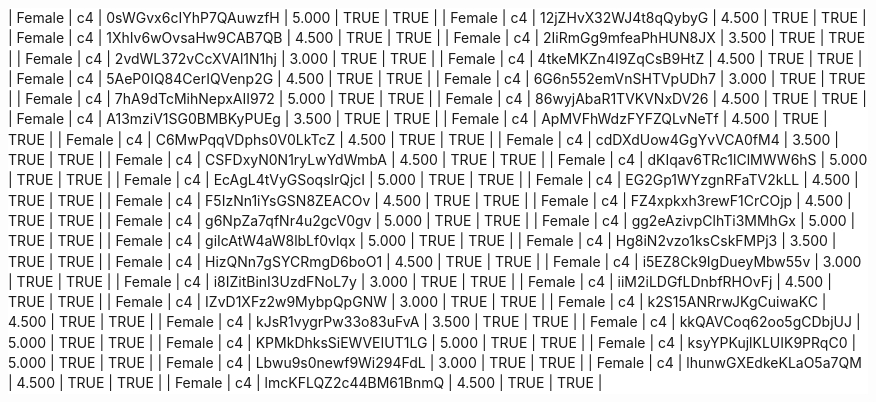 | Female | c4   | 0sWGvx6cIYhP7QAuwzfH |       5.000 | TRUE       | TRUE       |
| Female | c4   | 12jZHvX32WJ4t8qQybyG |       4.500 | TRUE       | TRUE       |
| Female | c4   | 1XhIv6wOvsaHw9CAB7QB |       4.500 | TRUE       | TRUE       |
| Female | c4   | 2IiRmGg9mfeaPhHUN8JX |       3.500 | TRUE       | TRUE       |
| Female | c4   | 2vdWL372vCcXVAl1N1hj |       3.000 | TRUE       | TRUE       |
| Female | c4   | 4tkeMKZn4I9ZqCsB9HtZ |       4.500 | TRUE       | TRUE       |
| Female | c4   | 5AeP0IQ84CerIQVenp2G |       4.500 | TRUE       | TRUE       |
| Female | c4   | 6G6n552emVnSHTVpUDh7 |       3.000 | TRUE       | TRUE       |
| Female | c4   | 7hA9dTcMihNepxAII972 |       5.000 | TRUE       | TRUE       |
| Female | c4   | 86wyjAbaR1TVKVNxDV26 |       4.500 | TRUE       | TRUE       |
| Female | c4   | A13mziV1SG0BMBKyPUEg |       3.500 | TRUE       | TRUE       |
| Female | c4   | ApMVFhWdzFYFZQLvNeTf |       4.500 | TRUE       | TRUE       |
| Female | c4   | C6MwPqqVDphs0V0LkTcZ |       4.500 | TRUE       | TRUE       |
| Female | c4   | cdDXdUow4GgYvVCA0fM4 |       3.500 | TRUE       | TRUE       |
| Female | c4   | CSFDxyN0N1ryLwYdWmbA |       4.500 | TRUE       | TRUE       |
| Female | c4   | dKIqav6TRc1lClMWW6hS |       5.000 | TRUE       | TRUE       |
| Female | c4   | EcAgL4tVyGSoqslrQjcI |       5.000 | TRUE       | TRUE       |
| Female | c4   | EG2Gp1WYzgnRFaTV2kLL |       4.500 | TRUE       | TRUE       |
| Female | c4   | F5IzNn1iYsGSN8ZEACOv |       4.500 | TRUE       | TRUE       |
| Female | c4   | FZ4xpkxh3rewF1CrCOjp |       4.500 | TRUE       | TRUE       |
| Female | c4   | g6NpZa7qfNr4u2gcV0gv |       5.000 | TRUE       | TRUE       |
| Female | c4   | gg2eAzivpClhTi3MMhGx |       5.000 | TRUE       | TRUE       |
| Female | c4   | giIcAtW4aW8lbLf0vlqx |       5.000 | TRUE       | TRUE       |
| Female | c4   | Hg8iN2vzo1ksCskFMPj3 |       3.500 | TRUE       | TRUE       |
| Female | c4   | HizQNn7gSYCRmgD6boO1 |       4.500 | TRUE       | TRUE       |
| Female | c4   | i5EZ8Ck9IgDueyMbw55v |       3.000 | TRUE       | TRUE       |
| Female | c4   | i8IZitBinI3UzdFNoL7y |       3.000 | TRUE       | TRUE       |
| Female | c4   | iiM2iLDGfLDnbfRHOvFj |       4.500 | TRUE       | TRUE       |
| Female | c4   | IZvD1XFz2w9MybpQpGNW |       3.000 | TRUE       | TRUE       |
| Female | c4   | k2S15ANRrwJKgCuiwaKC |       4.500 | TRUE       | TRUE       |
| Female | c4   | kJsR1vygrPw33o83uFvA |       3.500 | TRUE       | TRUE       |
| Female | c4   | kkQAVCoq62oo5gCDbjUJ |       5.000 | TRUE       | TRUE       |
| Female | c4   | KPMkDhksSiEWVEIUT1LG |       5.000 | TRUE       | TRUE       |
| Female | c4   | ksyYPKujlKLUIK9PRqC0 |       5.000 | TRUE       | TRUE       |
| Female | c4   | Lbwu9s0newf9Wi294FdL |       3.000 | TRUE       | TRUE       |
| Female | c4   | lhunwGXEdkeKLaO5a7QM |       4.500 | TRUE       | TRUE       |
| Female | c4   | lmcKFLQZ2c44BM61BnmQ |       4.500 | TRUE       | TRUE       |